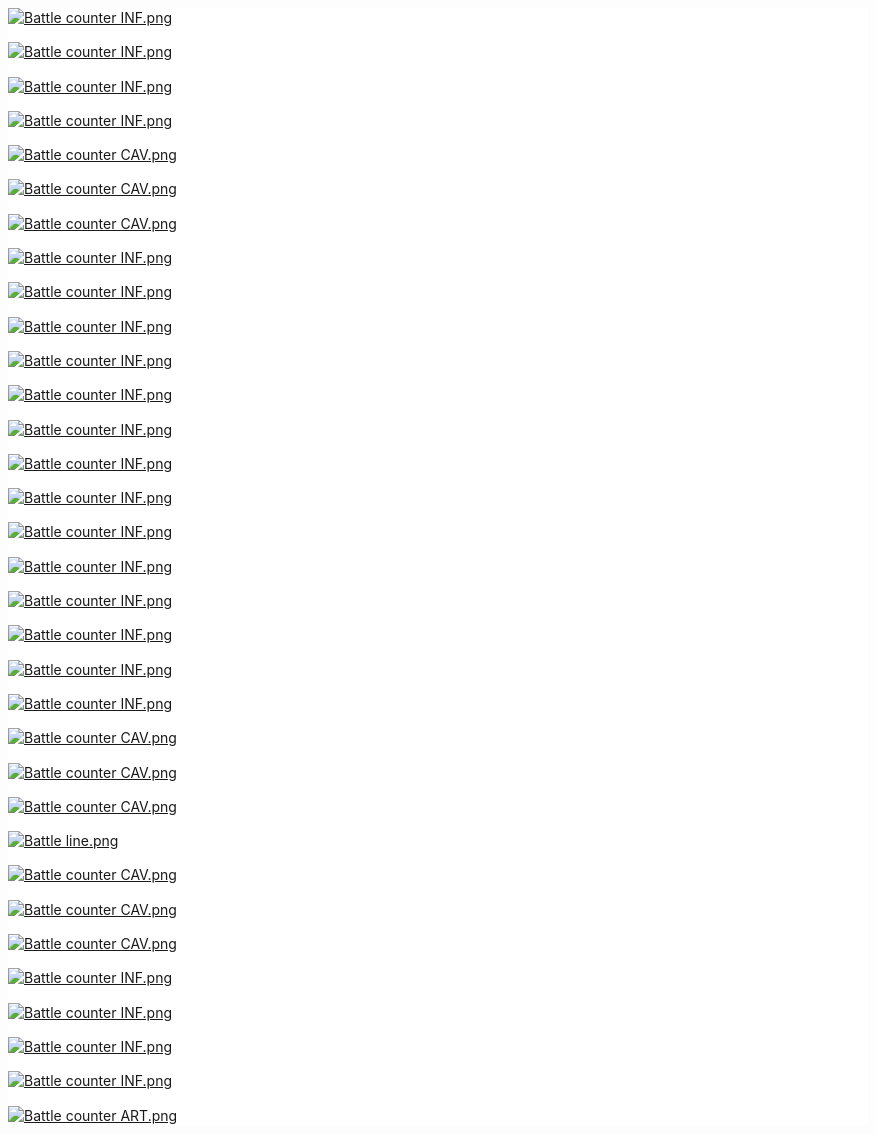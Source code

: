 [![Battle counter INF.png](/images/7/71/Battle_counter_INF.png)](/Infantry "Infantry")

[![Battle counter INF.png](/images/7/71/Battle_counter_INF.png)](/Infantry "Infantry")

[![Battle counter INF.png](/images/7/71/Battle_counter_INF.png)](/Infantry "Infantry")

[![Battle counter INF.png](/images/7/71/Battle_counter_INF.png)](/Infantry "Infantry")

[![Battle counter CAV.png](/images/9/95/Battle_counter_CAV.png)](/Cavalry "Cavalry")

[![Battle counter CAV.png](/images/9/95/Battle_counter_CAV.png)](/Cavalry "Cavalry")

[![Battle counter CAV.png](/images/9/95/Battle_counter_CAV.png)](/Cavalry "Cavalry")

[![Battle counter INF.png](/images/7/71/Battle_counter_INF.png)](/Infantry "Infantry")

[![Battle counter INF.png](/images/7/71/Battle_counter_INF.png)](/Infantry "Infantry")

[![Battle counter INF.png](/images/7/71/Battle_counter_INF.png)](/Infantry "Infantry")

[![Battle counter INF.png](/images/7/71/Battle_counter_INF.png)](/Infantry "Infantry")

[![Battle counter INF.png](/images/7/71/Battle_counter_INF.png)](/Infantry "Infantry")

[![Battle counter INF.png](/images/7/71/Battle_counter_INF.png)](/Infantry "Infantry")

[![Battle counter INF.png](/images/7/71/Battle_counter_INF.png)](/Infantry "Infantry")

[![Battle counter INF.png](/images/7/71/Battle_counter_INF.png)](/Infantry "Infantry")

[![Battle counter INF.png](/images/7/71/Battle_counter_INF.png)](/Infantry "Infantry")

[![Battle counter INF.png](/images/7/71/Battle_counter_INF.png)](/Infantry "Infantry")

[![Battle counter INF.png](/images/7/71/Battle_counter_INF.png)](/Infantry "Infantry")

[![Battle counter INF.png](/images/7/71/Battle_counter_INF.png)](/Infantry "Infantry")

[![Battle counter INF.png](/images/7/71/Battle_counter_INF.png)](/Infantry "Infantry")

[![Battle counter INF.png](/images/7/71/Battle_counter_INF.png)](/Infantry "Infantry")

[![Battle counter CAV.png](/images/9/95/Battle_counter_CAV.png)](/Cavalry "Cavalry")

[![Battle counter CAV.png](/images/9/95/Battle_counter_CAV.png)](/Cavalry "Cavalry")

[![Battle counter CAV.png](/images/9/95/Battle_counter_CAV.png)](/Cavalry "Cavalry")

[![Battle line.png](/images/2/2c/Battle_line.png)](/File:Battle_line.png)

[![Battle counter CAV.png](/images/9/95/Battle_counter_CAV.png)](/Cavalry "Cavalry")

[![Battle counter CAV.png](/images/9/95/Battle_counter_CAV.png)](/Cavalry "Cavalry")

[![Battle counter CAV.png](/images/9/95/Battle_counter_CAV.png)](/Cavalry "Cavalry")

[![Battle counter INF.png](/images/7/71/Battle_counter_INF.png)](/Infantry "Infantry")

[![Battle counter INF.png](/images/7/71/Battle_counter_INF.png)](/Infantry "Infantry")

[![Battle counter INF.png](/images/7/71/Battle_counter_INF.png)](/Infantry "Infantry")

[![Battle counter INF.png](/images/7/71/Battle_counter_INF.png)](/Infantry "Infantry")

[![Battle counter ART.png](/images/c/cc/Battle_counter_ART.png)](/Artillery "Artillery")
